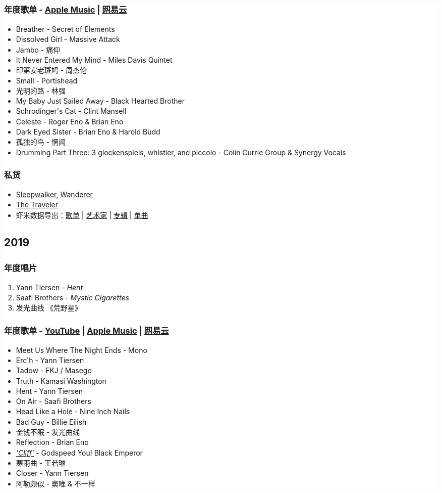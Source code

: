 ### 年度歌单 - [Apple Music](https://music.apple.com/cn/playlist/pl.u-8aAVXLjfoMV1e97) | [网易云](https://music.163.com/playlist?id=5452561376)

-   Breather - Secret of Elements
-   Dissolved Girl - Massive Attack
-   Jambo - 痛仰
-   It Never Entered My Mind - Miles Davis Quintet
-   印第安老斑鸠 - 周杰伦
-   Small - Portishead
-   光明的路 - 林强
-   My Baby Just Sailed Away - Black Hearted Brother
-   Schrodinger's Cat - Clint Mansell
-   Celeste - Roger Eno & Brian Eno
-   Dark Eyed Sister - Brian Eno & Harold Budd
-   孤独的鸟 - 惘闻
-   Drumming Part Three: 3 glockenspiels, whistler, and piccolo - Colin Currie Group & Synergy Vocals

### 私货

-  [Sleepwalker, Wanderer](https://www.bilibili.com/video/BV1kf4y187Ab)
-  [The Traveler](https://feeshy.github.io/poetry/gloom/the_traveler.html)
- 虾米数据导出：[歌单](/assets/xiami/2029879_collect.csv) | [艺术家](/assets/xiami/2029879_artist.csv) | [专辑](/assets/xiami/2029879_album.csv) | [单曲](/assets/xiami/2029879_song.csv)

## 2019

### 年度唱片

1.  Yann Tiersen - _Hent_
2.  Saafi Brothers - _Mystic Cigarettes_
3.  发光曲线 《荒野星》

### 年度歌单 - [YouTube](https://music.youtube.com/playlist?list=PLQkLp_Wrf-efum_G9Fmru2_MTwAigZz1y) | [Apple Music](https://music.apple.com/cn/playlist/pl.u-jV89boDtdA0Ne6o) | [网易云](https://music.163.com/playlist?id=5452541494)

-   Meet Us Where The Night Ends - Mono
-   Erc'h - Yann Tiersen
-   Tadow - FKJ / Masego
-   Truth - Kamasi Washington
-   Hent - Yann Tiersen
-   On Air - Saafi Brothers
-   Head Like a Hole - Nine Inch Nails
-   Bad Guy - Billie Eilish
-   金钱不眠 - 发光曲线
-   Reflection - Brian Eno
-   [_'Cliff'_](https://www.youtube.com/watch?v=lbDxmasW8LE&t=868&list=PLQkLp_Wrf-efum_G9Fmru2_MTwAigZz1y)[](http://savefrom.net/?url=https%3A%2F%2Fwww.youtube.com%2Fwatch%3Fv%3DlbDxmasW8LE%26t%3D868%26list%3DPLQkLp_Wrf-efum_G9Fmru2_MTwAigZz1y&utm_source=chrome&utm_medium=extensions&utm_campaign=link_modifier "获取直链") - Godspeed You! Black Emperor
-   寒雨曲 - 王若琳
-   Closer - Yann Tiersen
-   阿勒颇似 - 窦唯 & 不一样
